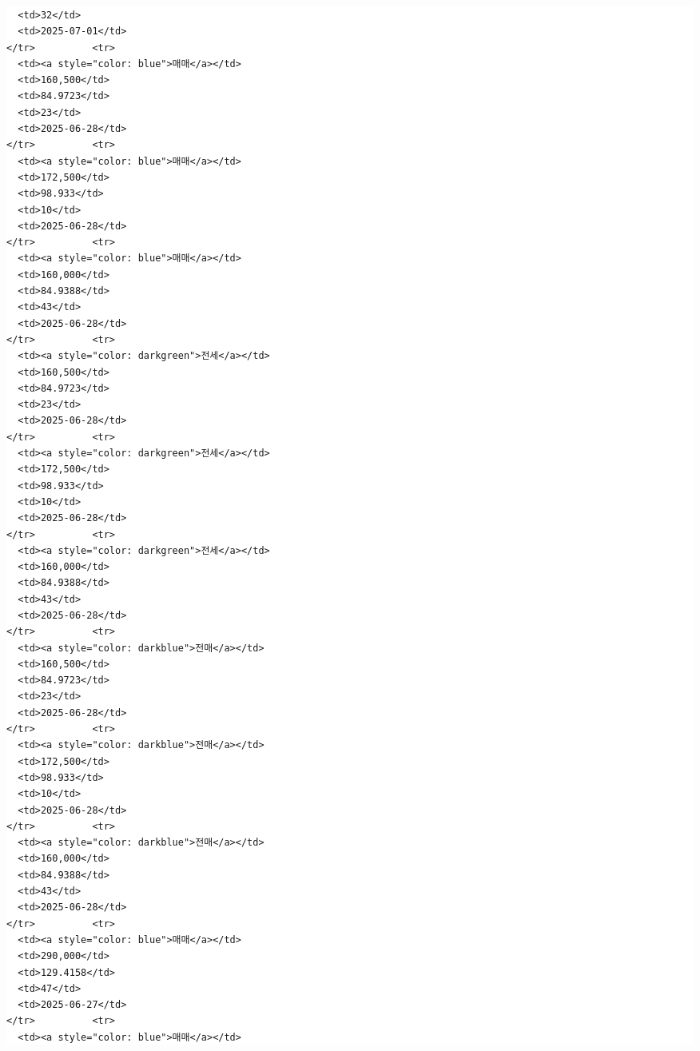       <td>32</td>
      <td>2025-07-01</td>
    </tr>          <tr>
      <td><a style="color: blue">매매</a></td>
      <td>160,500</td>
      <td>84.9723</td>
      <td>23</td>
      <td>2025-06-28</td>
    </tr>          <tr>
      <td><a style="color: blue">매매</a></td>
      <td>172,500</td>
      <td>98.933</td>
      <td>10</td>
      <td>2025-06-28</td>
    </tr>          <tr>
      <td><a style="color: blue">매매</a></td>
      <td>160,000</td>
      <td>84.9388</td>
      <td>43</td>
      <td>2025-06-28</td>
    </tr>          <tr>
      <td><a style="color: darkgreen">전세</a></td>
      <td>160,500</td>
      <td>84.9723</td>
      <td>23</td>
      <td>2025-06-28</td>
    </tr>          <tr>
      <td><a style="color: darkgreen">전세</a></td>
      <td>172,500</td>
      <td>98.933</td>
      <td>10</td>
      <td>2025-06-28</td>
    </tr>          <tr>
      <td><a style="color: darkgreen">전세</a></td>
      <td>160,000</td>
      <td>84.9388</td>
      <td>43</td>
      <td>2025-06-28</td>
    </tr>          <tr>
      <td><a style="color: darkblue">전매</a></td>
      <td>160,500</td>
      <td>84.9723</td>
      <td>23</td>
      <td>2025-06-28</td>
    </tr>          <tr>
      <td><a style="color: darkblue">전매</a></td>
      <td>172,500</td>
      <td>98.933</td>
      <td>10</td>
      <td>2025-06-28</td>
    </tr>          <tr>
      <td><a style="color: darkblue">전매</a></td>
      <td>160,000</td>
      <td>84.9388</td>
      <td>43</td>
      <td>2025-06-28</td>
    </tr>          <tr>
      <td><a style="color: blue">매매</a></td>
      <td>290,000</td>
      <td>129.4158</td>
      <td>47</td>
      <td>2025-06-27</td>
    </tr>          <tr>
      <td><a style="color: blue">매매</a></td>